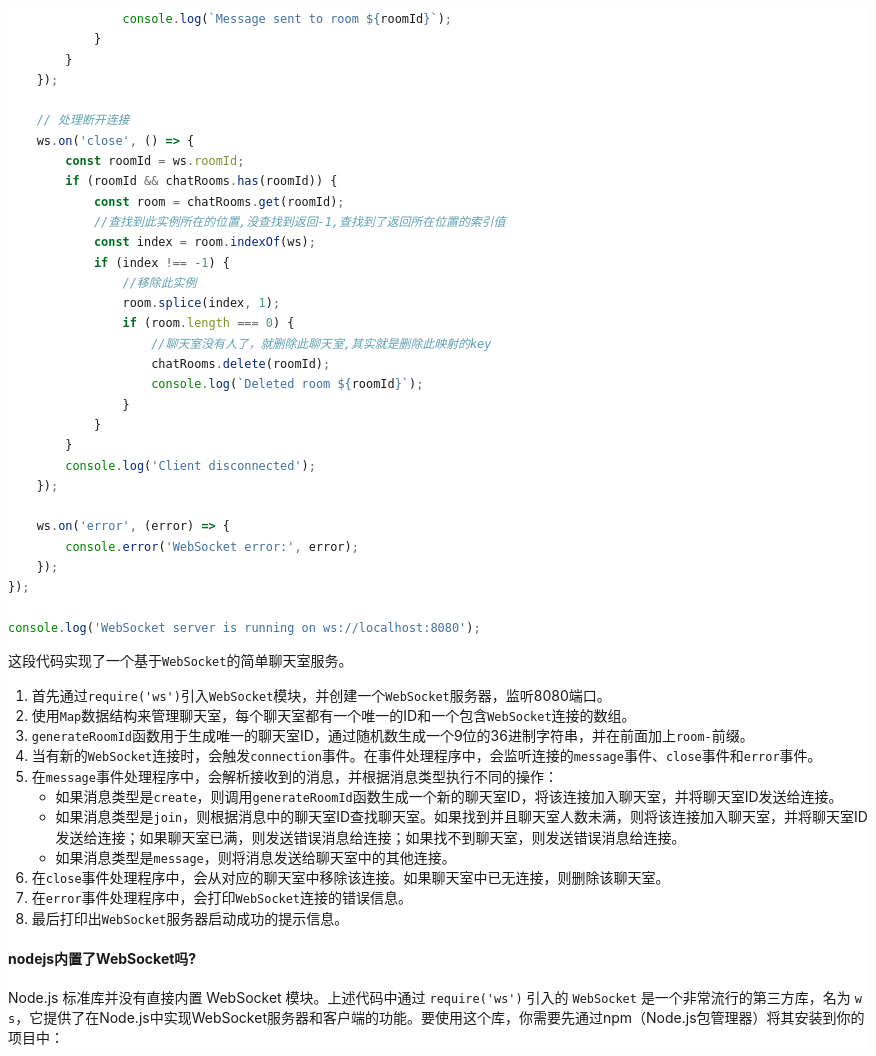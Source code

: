```javascript
                console.log(`Message sent to room ${roomId}`);
            }
        }
    });

    // 处理断开连接
    ws.on('close', () => {
        const roomId = ws.roomId;
        if (roomId && chatRooms.has(roomId)) {
            const room = chatRooms.get(roomId);
            //查找到此实例所在的位置,没查找到返回-1,查找到了返回所在位置的索引值
            const index = room.indexOf(ws);
            if (index !== -1) {
                //移除此实例
                room.splice(index, 1);
                if (room.length === 0) {
                    //聊天室没有人了，就删除此聊天室,其实就是删除此映射的key
                    chatRooms.delete(roomId);
                    console.log(`Deleted room ${roomId}`);
                }
            }
        }
        console.log('Client disconnected');
    });

    ws.on('error', (error) => {
        console.error('WebSocket error:', error);
    });
});

console.log('WebSocket server is running on ws://localhost:8080');
```

这段代码实现了一个基于`WebSocket`的简单聊天室服务。

1. 首先通过`require('ws')`引入`WebSocket`模块，并创建一个`WebSocket`服务器，监听8080端口。
2. 使用`Map`数据结构来管理聊天室，每个聊天室都有一个唯一的ID和一个包含`WebSocket`连接的数组。
3. `generateRoomId`函数用于生成唯一的聊天室ID，通过随机数生成一个9位的36进制字符串，并在前面加上`room-`前缀。
4. 当有新的`WebSocket`连接时，会触发`connection`事件。在事件处理程序中，会监听连接的`message`事件、`close`事件和`error`事件。
5. 在`message`事件处理程序中，会解析接收到的消息，并根据消息类型执行不同的操作：
   - 如果消息类型是`create`，则调用`generateRoomId`函数生成一个新的聊天室ID，将该连接加入聊天室，并将聊天室ID发送给连接。
   - 如果消息类型是`join`，则根据消息中的聊天室ID查找聊天室。如果找到并且聊天室人数未满，则将该连接加入聊天室，并将聊天室ID发送给连接；如果聊天室已满，则发送错误消息给连接；如果找不到聊天室，则发送错误消息给连接。
   - 如果消息类型是`message`，则将消息发送给聊天室中的其他连接。
6. 在`close`事件处理程序中，会从对应的聊天室中移除该连接。如果聊天室中已无连接，则删除该聊天室。
7. 在`error`事件处理程序中，会打印`WebSocket`连接的错误信息。
8. 最后打印出`WebSocket`服务器启动成功的提示信息。



#### nodejs内置了WebSocket吗?

Node.js 标准库并没有直接内置 WebSocket 模块。上述代码中通过 `require('ws')` 引入的 `WebSocket` 是一个非常流行的第三方库，名为 `ws`，它提供了在Node.js中实现WebSocket服务器和客户端的功能。要使用这个库，你需要先通过npm（Node.js包管理器）将其安装到你的项目中：
